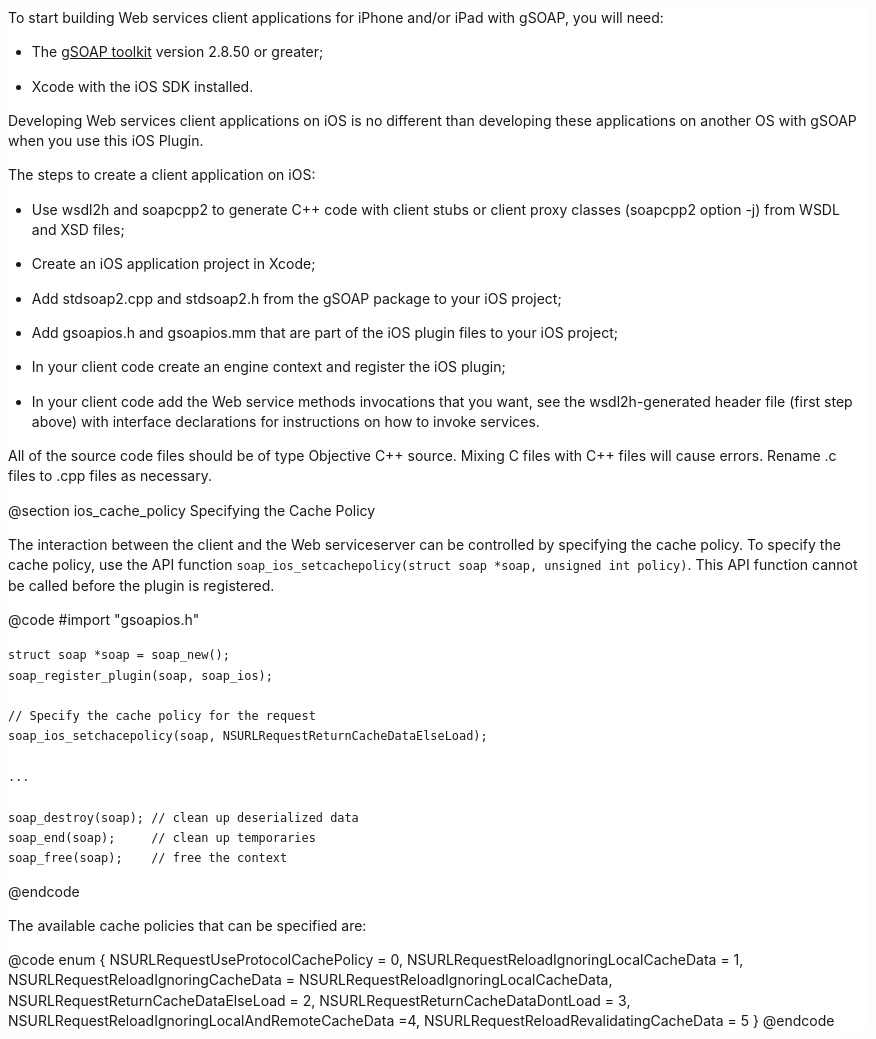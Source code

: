 To start building Web services client applications for iPhone and/or iPad with
gSOAP, you will need:

- The [gSOAP toolkit](http://www.genivia.com/Products/downloads.html) version
  2.8.50 or greater;

- Xcode with the iOS SDK installed.

Developing Web services client applications on iOS is no different than
developing these applications on another OS with gSOAP when you use this iOS
Plugin.

The steps to create a client application on iOS:

- Use wsdl2h and soapcpp2 to generate C++ code with client stubs or client
  proxy classes (soapcpp2 option -j) from WSDL and XSD files;

- Create an iOS application project in Xcode;

- Add stdsoap2.cpp and stdsoap2.h from the gSOAP package to your iOS project;

- Add gsoapios.h and gsoapios.mm that are part of the iOS plugin files to your
  iOS project;

- In your client code create an engine context and register the iOS plugin;

- In your client code add the Web service methods invocations that you want,
  see the wsdl2h-generated header file (first step above) with interface
  declarations for instructions on how to invoke services.

All of the source code files should be of type Objective C++ source.  Mixing
C files with C++ files will cause errors.  Rename .c files to .cpp files as
necessary.

@section ios_cache_policy Specifying the Cache Policy

The interaction between the client and the Web serviceserver can be controlled
by specifying the cache policy. To specify the cache policy, use the API
function `soap_ios_setcachepolicy(struct soap *soap, unsigned int policy)`.
This API function cannot be called before the plugin is registered.

@code
    #import "gsoapios.h"

    struct soap *soap = soap_new();
    soap_register_plugin(soap, soap_ios);

    // Specify the cache policy for the request
    soap_ios_setchacepolicy(soap, NSURLRequestReturnCacheDataElseLoad);

    ...

    soap_destroy(soap); // clean up deserialized data
    soap_end(soap);     // clean up temporaries
    soap_free(soap);    // free the context
@endcode

The available cache policies that can be specified are:

@code
    enum {
      NSURLRequestUseProtocolCachePolicy = 0,
      NSURLRequestReloadIgnoringLocalCacheData = 1,
      NSURLRequestReloadIgnoringCacheData = NSURLRequestReloadIgnoringLocalCacheData,
      NSURLRequestReturnCacheDataElseLoad = 2,
      NSURLRequestReturnCacheDataDontLoad = 3,
      NSURLRequestReloadIgnoringLocalAndRemoteCacheData =4,
      NSURLRequestReloadRevalidatingCacheData = 5
    }
@endcode

